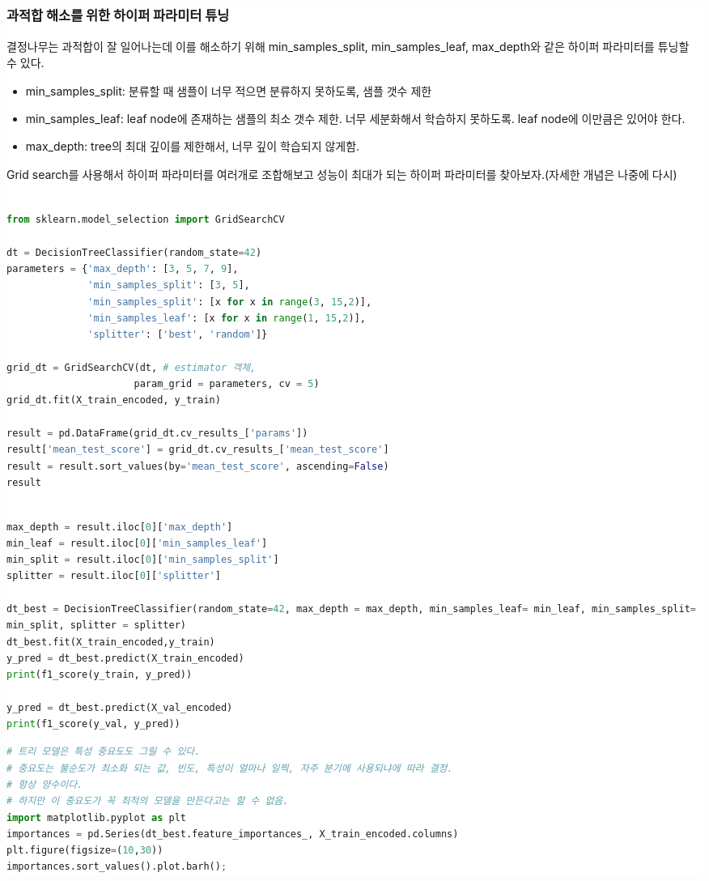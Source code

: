 ### 과적합 해소를 위한 하이퍼 파라미터 튜닝

결정나무는 과적합이 잘 일어나는데 이를 해소하기 위해 min_samples_split, min_samples_leaf, max_depth와 같은 하이퍼 파라미터를 튜닝할 수 있다.

- min_samples_split: 분류할 때 샘플이 너무 적으면 분류하지 못하도록, 샘플 갯수 제한

- min_samples_leaf: leaf node에 존재하는 샘플의 최소 갯수 제한. 너무 세분화해서 학습하지 못하도록. leaf node에 이만큼은 있어야 한다.

- max_depth: tree의 최대 깊이를 제한해서, 너무 깊이 학습되지 않게함.

Grid search를 사용해서 하이퍼 파라미터를 여러개로 조합해보고 성능이 최대가 되는 하이퍼 파라미터를 찾아보자.(자세한 개념은 나중에 다시)

```python

from sklearn.model_selection import GridSearchCV

dt = DecisionTreeClassifier(random_state=42)
parameters = {'max_depth': [3, 5, 7, 9],
              'min_samples_split': [3, 5],
              'min_samples_split': [x for x in range(3, 15,2)],
              'min_samples_leaf': [x for x in range(1, 15,2)],
              'splitter': ['best', 'random']}

grid_dt = GridSearchCV(dt, # estimator 객체,
                      param_grid = parameters, cv = 5)
grid_dt.fit(X_train_encoded, y_train)

result = pd.DataFrame(grid_dt.cv_results_['params'])
result['mean_test_score'] = grid_dt.cv_results_['mean_test_score']
result = result.sort_values(by='mean_test_score', ascending=False)
result
```

```python

max_depth = result.iloc[0]['max_depth']
min_leaf = result.iloc[0]['min_samples_leaf']
min_split = result.iloc[0]['min_samples_split']
splitter = result.iloc[0]['splitter']

dt_best = DecisionTreeClassifier(random_state=42, max_depth = max_depth, min_samples_leaf= min_leaf, min_samples_split= min_split, splitter = splitter)
dt_best.fit(X_train_encoded,y_train)
y_pred = dt_best.predict(X_train_encoded)
print(f1_score(y_train, y_pred))

y_pred = dt_best.predict(X_val_encoded)
print(f1_score(y_val, y_pred))

```

```python
# 트리 모델은 특성 중요도도 그릴 수 있다.
# 중요도는 불순도가 최소화 되는 값, 빈도, 특성이 얼마나 일찍, 자주 분기에 사용되냐에 따라 결정.
# 항상 양수이다.
# 하지만 이 중요도가 꼭 최적의 모델을 만든다고는 할 수 없음.
import matplotlib.pyplot as plt
importances = pd.Series(dt_best.feature_importances_, X_train_encoded.columns)
plt.figure(figsize=(10,30))
importances.sort_values().plot.barh();

```
